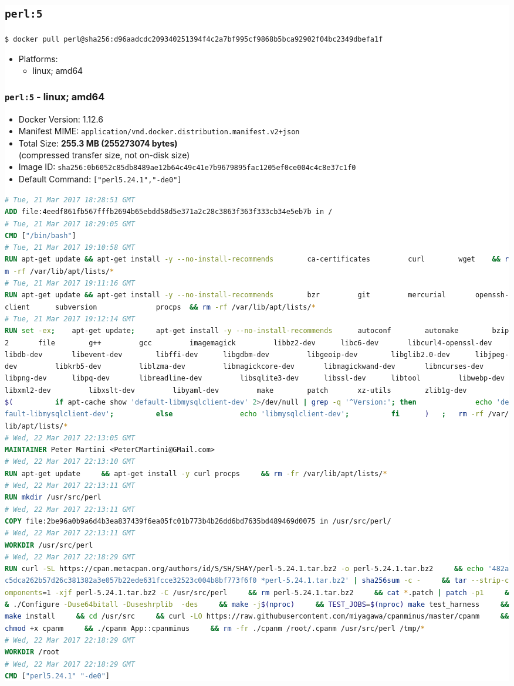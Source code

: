 ## `perl:5`

```console
$ docker pull perl@sha256:d96aadcdc209340251394f4c2a7bf995cf9868b5bca92902f04bc2349dbefa1f
```

-	Platforms:
	-	linux; amd64

### `perl:5` - linux; amd64

-	Docker Version: 1.12.6
-	Manifest MIME: `application/vnd.docker.distribution.manifest.v2+json`
-	Total Size: **255.3 MB (255273074 bytes)**  
	(compressed transfer size, not on-disk size)
-	Image ID: `sha256:0b6052c85db8489ae12b64c49c41e7b9679895fac1205ef0ce004c4c8e37c1f0`
-	Default Command: `["perl5.24.1","-de0"]`

```dockerfile
# Tue, 21 Mar 2017 18:28:51 GMT
ADD file:4eedf861fb567fffb2694b65ebdd58d5e371a2c28c3863f363f333cb34e5eb7b in / 
# Tue, 21 Mar 2017 18:29:05 GMT
CMD ["/bin/bash"]
# Tue, 21 Mar 2017 19:10:58 GMT
RUN apt-get update && apt-get install -y --no-install-recommends 		ca-certificates 		curl 		wget 	&& rm -rf /var/lib/apt/lists/*
# Tue, 21 Mar 2017 19:11:16 GMT
RUN apt-get update && apt-get install -y --no-install-recommends 		bzr 		git 		mercurial 		openssh-client 		subversion 				procps 	&& rm -rf /var/lib/apt/lists/*
# Tue, 21 Mar 2017 19:12:14 GMT
RUN set -ex; 	apt-get update; 	apt-get install -y --no-install-recommends 		autoconf 		automake 		bzip2 		file 		g++ 		gcc 		imagemagick 		libbz2-dev 		libc6-dev 		libcurl4-openssl-dev 		libdb-dev 		libevent-dev 		libffi-dev 		libgdbm-dev 		libgeoip-dev 		libglib2.0-dev 		libjpeg-dev 		libkrb5-dev 		liblzma-dev 		libmagickcore-dev 		libmagickwand-dev 		libncurses-dev 		libpng-dev 		libpq-dev 		libreadline-dev 		libsqlite3-dev 		libssl-dev 		libtool 		libwebp-dev 		libxml2-dev 		libxslt-dev 		libyaml-dev 		make 		patch 		xz-utils 		zlib1g-dev 				$( 			if apt-cache show 'default-libmysqlclient-dev' 2>/dev/null | grep -q '^Version:'; then 				echo 'default-libmysqlclient-dev'; 			else 				echo 'libmysqlclient-dev'; 			fi 		) 	; 	rm -rf /var/lib/apt/lists/*
# Wed, 22 Mar 2017 22:13:05 GMT
MAINTAINER Peter Martini <PeterCMartini@GMail.com>
# Wed, 22 Mar 2017 22:13:10 GMT
RUN apt-get update     && apt-get install -y curl procps     && rm -fr /var/lib/apt/lists/*
# Wed, 22 Mar 2017 22:13:11 GMT
RUN mkdir /usr/src/perl
# Wed, 22 Mar 2017 22:13:11 GMT
COPY file:2be96a0b9a6d4b3ea837439f6ea05fc01b773b4b26dd6bd7635bd489469d0075 in /usr/src/perl/ 
# Wed, 22 Mar 2017 22:13:11 GMT
WORKDIR /usr/src/perl
# Wed, 22 Mar 2017 22:18:29 GMT
RUN curl -SL https://cpan.metacpan.org/authors/id/S/SH/SHAY/perl-5.24.1.tar.bz2 -o perl-5.24.1.tar.bz2     && echo '482ac5dca262b57d26c381382a3e057b22ede631fcce32523c004b8bf773f6f0 *perl-5.24.1.tar.bz2' | sha256sum -c -     && tar --strip-components=1 -xjf perl-5.24.1.tar.bz2 -C /usr/src/perl     && rm perl-5.24.1.tar.bz2     && cat *.patch | patch -p1     && ./Configure -Duse64bitall -Duseshrplib  -des     && make -j$(nproc)     && TEST_JOBS=$(nproc) make test_harness     && make install     && cd /usr/src     && curl -LO https://raw.githubusercontent.com/miyagawa/cpanminus/master/cpanm     && chmod +x cpanm     && ./cpanm App::cpanminus     && rm -fr ./cpanm /root/.cpanm /usr/src/perl /tmp/*
# Wed, 22 Mar 2017 22:18:29 GMT
WORKDIR /root
# Wed, 22 Mar 2017 22:18:29 GMT
CMD ["perl5.24.1" "-de0"]
```
